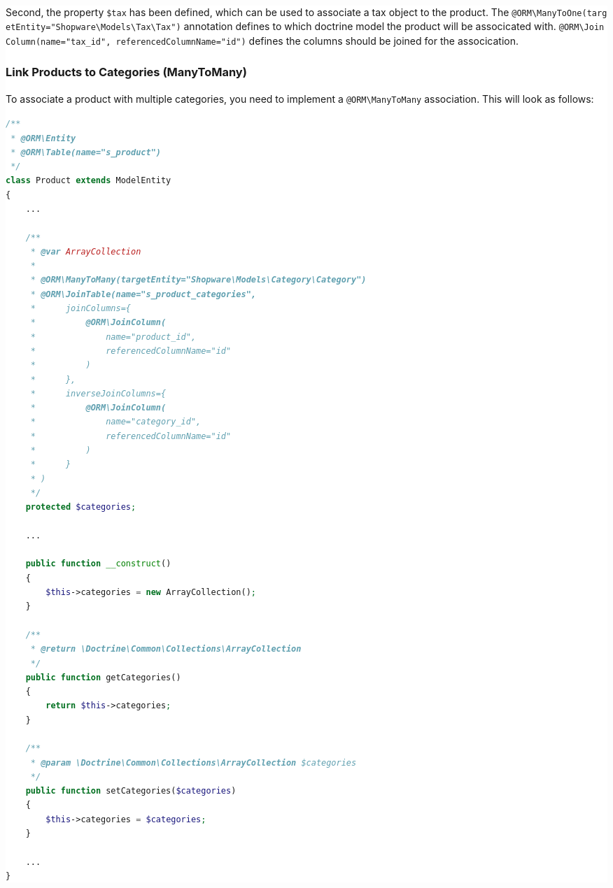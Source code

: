 Second, the property `$tax` has been defined, which can be used to associate a tax object to the product. The `@ORM\ManyToOne(targetEntity="Shopware\Models\Tax\Tax")` annotation defines to which doctrine model the product will be associcated with. `@ORM\JoinColumn(name="tax_id", referencedColumnName="id")` defines the columns should be joined for the assocication.

### Link Products to Categories (**ManyToMany**)
To associate a product with multiple categories, you need to implement a `@ORM\ManyToMany` association. This will look as follows:

```php
/**
 * @ORM\Entity
 * @ORM\Table(name="s_product")
 */
class Product extends ModelEntity
{
    ...

    /**
     * @var ArrayCollection
     *
     * @ORM\ManyToMany(targetEntity="Shopware\Models\Category\Category")
     * @ORM\JoinTable(name="s_product_categories",
     *      joinColumns={
     *          @ORM\JoinColumn(
     *              name="product_id",
     *              referencedColumnName="id"
     *          )
     *      },
     *      inverseJoinColumns={
     *          @ORM\JoinColumn(
     *              name="category_id",
     *              referencedColumnName="id"
     *          )
     *      }
     * )
     */
    protected $categories;

    ...

    public function __construct()
    {
        $this->categories = new ArrayCollection();
    }

    /**
     * @return \Doctrine\Common\Collections\ArrayCollection
     */
    public function getCategories()
    {
        return $this->categories;
    }

    /**
     * @param \Doctrine\Common\Collections\ArrayCollection $categories
     */
    public function setCategories($categories)
    {
        $this->categories = $categories;
    }
    
    ...
}
```